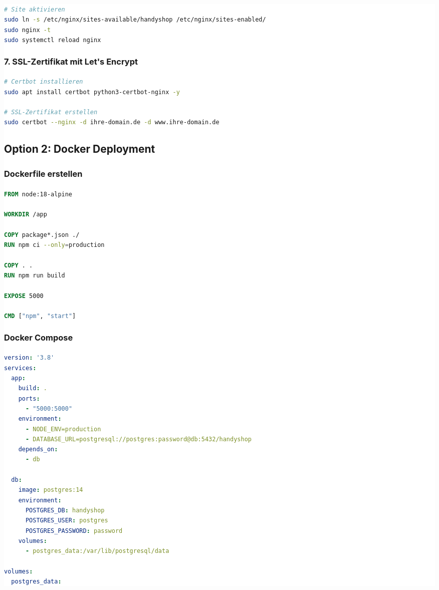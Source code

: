 ```bash
# Site aktivieren
sudo ln -s /etc/nginx/sites-available/handyshop /etc/nginx/sites-enabled/
sudo nginx -t
sudo systemctl reload nginx
```

### 7. SSL-Zertifikat mit Let's Encrypt
```bash
# Certbot installieren
sudo apt install certbot python3-certbot-nginx -y

# SSL-Zertifikat erstellen
sudo certbot --nginx -d ihre-domain.de -d www.ihre-domain.de
```

## Option 2: Docker Deployment

### Dockerfile erstellen
```dockerfile
FROM node:18-alpine

WORKDIR /app

COPY package*.json ./
RUN npm ci --only=production

COPY . .
RUN npm run build

EXPOSE 5000

CMD ["npm", "start"]
```

### Docker Compose
```yaml
version: '3.8'
services:
  app:
    build: .
    ports:
      - "5000:5000"
    environment:
      - NODE_ENV=production
      - DATABASE_URL=postgresql://postgres:password@db:5432/handyshop
    depends_on:
      - db

  db:
    image: postgres:14
    environment:
      POSTGRES_DB: handyshop
      POSTGRES_USER: postgres
      POSTGRES_PASSWORD: password
    volumes:
      - postgres_data:/var/lib/postgresql/data

volumes:
  postgres_data:
```
